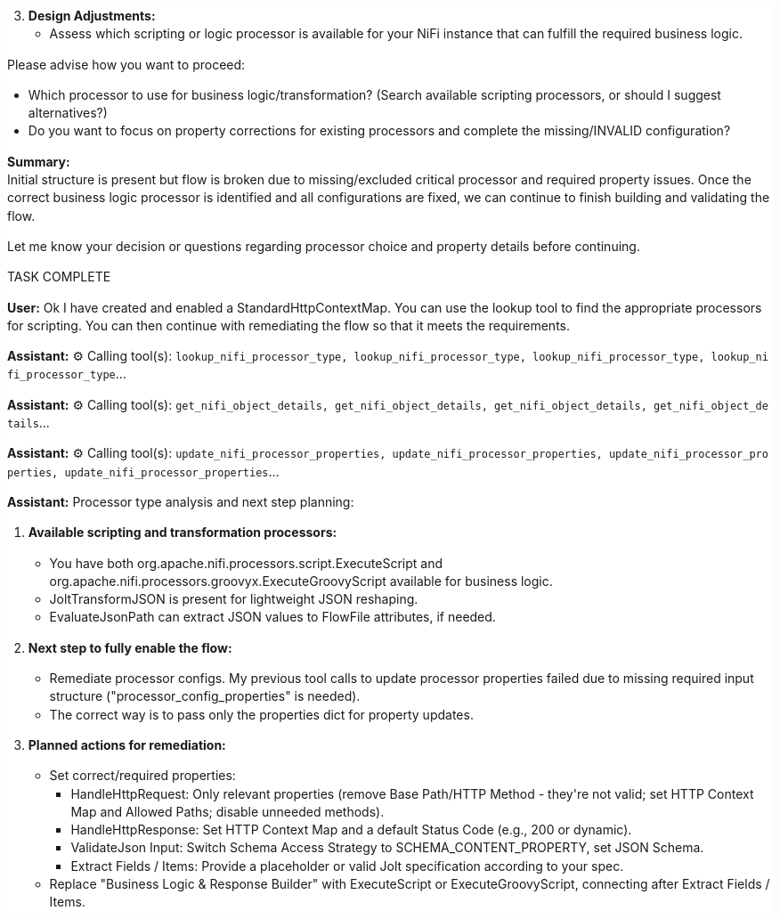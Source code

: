 3. **Design Adjustments:**
    - Assess which scripting or logic processor is available for your NiFi instance that can fulfill the required business logic.

Please advise how you want to proceed:
- Which processor to use for business logic/transformation? (Search available scripting processors, or should I suggest alternatives?)
- Do you want to focus on property corrections for existing processors and complete the missing/INVALID configuration?

**Summary:**  
Initial structure is present but flow is broken due to missing/excluded critical processor and required property issues. Once the correct business logic processor is identified and all configurations are fixed, we can continue to finish building and validating the flow.

Let me know your decision or questions regarding processor choice and property details before continuing.

TASK COMPLETE

**User:**
Ok I have created and enabled a StandardHttpContextMap.  You can use the lookup tool to find the appropriate processors for scripting.  You can then continue with remediating the flow so that it meets the requirements.

**Assistant:** ⚙️ Calling tool(s): `lookup_nifi_processor_type, lookup_nifi_processor_type, lookup_nifi_processor_type, lookup_nifi_processor_type`...

**Assistant:** ⚙️ Calling tool(s): `get_nifi_object_details, get_nifi_object_details, get_nifi_object_details, get_nifi_object_details`...

**Assistant:** ⚙️ Calling tool(s): `update_nifi_processor_properties, update_nifi_processor_properties, update_nifi_processor_properties, update_nifi_processor_properties`...

**Assistant:**
Processor type analysis and next step planning:

1. **Available scripting and transformation processors:**
   - You have both org.apache.nifi.processors.script.ExecuteScript and org.apache.nifi.processors.groovyx.ExecuteGroovyScript available for business logic.
   - JoltTransformJSON is present for lightweight JSON reshaping.
   - EvaluateJsonPath can extract JSON values to FlowFile attributes, if needed.

2. **Next step to fully enable the flow:**
   - Remediate processor configs. My previous tool calls to update processor properties failed due to missing required input structure ("processor_config_properties" is needed).
   - The correct way is to pass only the properties dict for property updates.

3. **Planned actions for remediation:**
   - Set correct/required properties:
     - HandleHttpRequest: Only relevant properties (remove Base Path/HTTP Method - they're not valid; set HTTP Context Map and Allowed Paths; disable unneeded methods).
     - HandleHttpResponse: Set HTTP Context Map and a default Status Code (e.g., 200 or dynamic).
     - ValidateJson Input: Switch Schema Access Strategy to SCHEMA_CONTENT_PROPERTY, set JSON Schema.
     - Extract Fields / Items: Provide a placeholder or valid Jolt specification according to your spec.
   - Replace "Business Logic & Response Builder" with ExecuteScript or ExecuteGroovyScript, connecting after Extract Fields / Items.
